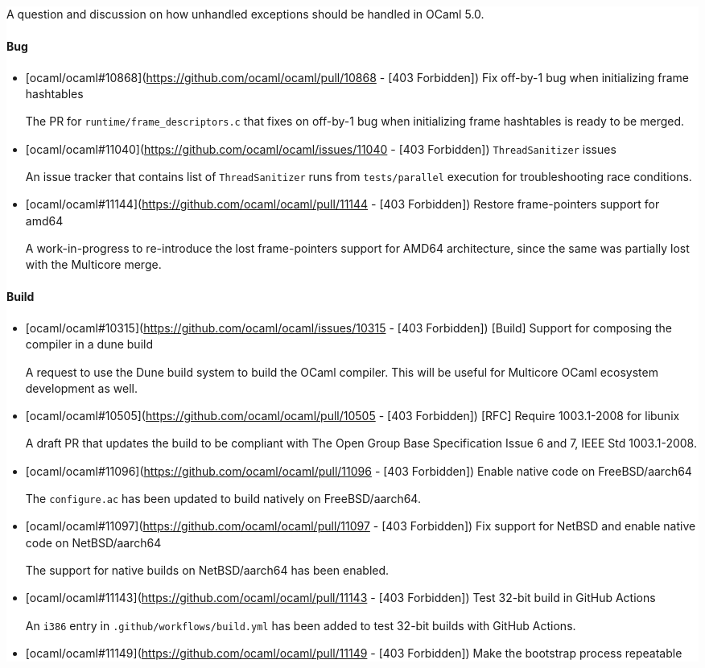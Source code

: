   A question and discussion on how unhandled exceptions should be
  handled in OCaml 5.0.

#### Bug

* [ocaml/ocaml#10868](https://github.com/ocaml/ocaml/pull/10868 - [403 Forbidden])
  Fix off-by-1 bug when initializing frame hashtables

  The PR for `runtime/frame_descriptors.c` that fixes on off-by-1 bug
  when initializing frame hashtables is ready to be merged.

* [ocaml/ocaml#11040](https://github.com/ocaml/ocaml/issues/11040 - [403 Forbidden])
  `ThreadSanitizer` issues

  An issue tracker that contains list of `ThreadSanitizer` runs from
  `tests/parallel` execution for troubleshooting race conditions.

* [ocaml/ocaml#11144](https://github.com/ocaml/ocaml/pull/11144 - [403 Forbidden])
  Restore frame-pointers support for amd64

  A work-in-progress to re-introduce the lost frame-pointers support
  for AMD64 architecture, since the same was partially lost with the
  Multicore merge.

#### Build

* [ocaml/ocaml#10315](https://github.com/ocaml/ocaml/issues/10315 - [403 Forbidden])
  [Build] Support for composing the compiler in a dune build

  A request to use the Dune build system to build the OCaml
  compiler. This will be useful for Multicore OCaml ecosystem
  development as well.

* [ocaml/ocaml#10505](https://github.com/ocaml/ocaml/pull/10505 - [403 Forbidden])
  [RFC] Require 1003.1-2008 for libunix

  A draft PR that updates the build to be compliant with The Open
  Group Base Specification Issue 6 and 7, IEEE Std 1003.1-2008.

* [ocaml/ocaml#11096](https://github.com/ocaml/ocaml/pull/11096 - [403 Forbidden])
  Enable native code on FreeBSD/aarch64

  The `configure.ac` has been updated to build natively on
  FreeBSD/aarch64.

* [ocaml/ocaml#11097](https://github.com/ocaml/ocaml/pull/11097 - [403 Forbidden])
  Fix support for NetBSD and enable native code on NetBSD/aarch64

  The support for native builds on NetBSD/aarch64 has been enabled.

* [ocaml/ocaml#11143](https://github.com/ocaml/ocaml/pull/11143 - [403 Forbidden])
  Test 32-bit build in GitHub Actions

  An `i386` entry in `.github/workflows/build.yml` has been added to
  test 32-bit builds with GitHub Actions.

* [ocaml/ocaml#11149](https://github.com/ocaml/ocaml/pull/11149 - [403 Forbidden])
  Make the bootstrap process repeatable
